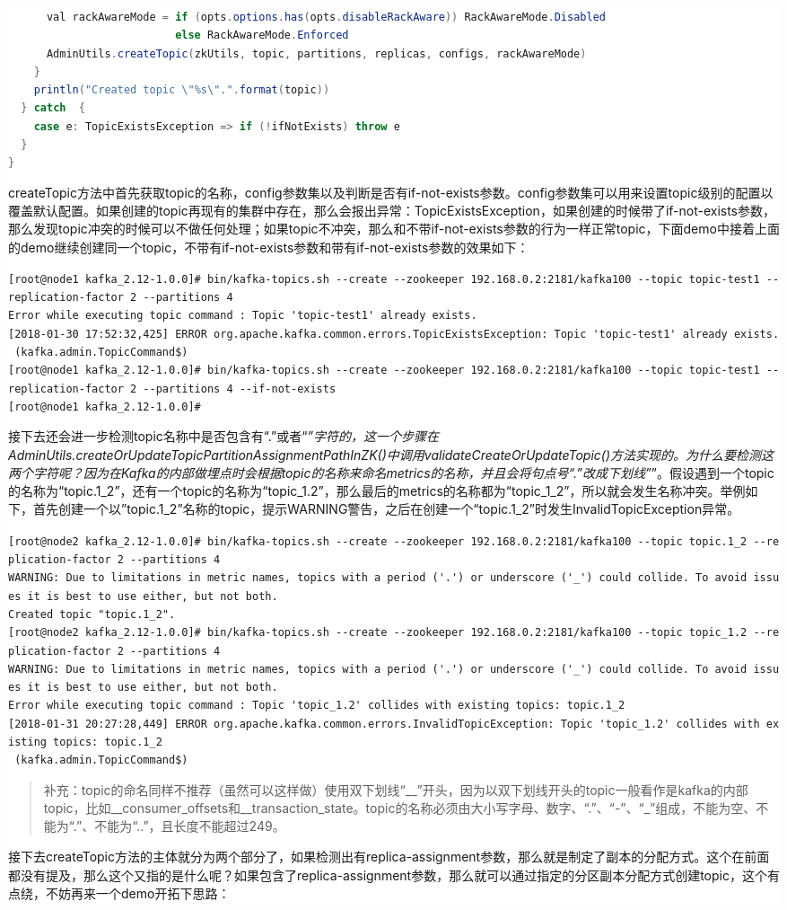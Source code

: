 ```java
      val rackAwareMode = if (opts.options.has(opts.disableRackAware)) RackAwareMode.Disabled
                          else RackAwareMode.Enforced
      AdminUtils.createTopic(zkUtils, topic, partitions, replicas, configs, rackAwareMode)
    }
    println("Created topic \"%s\".".format(topic))
  } catch  {
    case e: TopicExistsException => if (!ifNotExists) throw e
  }
}
```

createTopic方法中首先获取topic的名称，config参数集以及判断是否有if-not-exists参数。config参数集可以用来设置topic级别的配置以覆盖默认配置。如果创建的topic再现有的集群中存在，那么会报出异常：TopicExistsException，如果创建的时候带了if-not-exists参数，那么发现topic冲突的时候可以不做任何处理；如果topic不冲突，那么和不带if-not-exists参数的行为一样正常topic，下面demo中接着上面的demo继续创建同一个topic，不带有if-not-exists参数和带有if-not-exists参数的效果如下：

```shell
[root@node1 kafka_2.12-1.0.0]# bin/kafka-topics.sh --create --zookeeper 192.168.0.2:2181/kafka100 --topic topic-test1 --replication-factor 2 --partitions 4
Error while executing topic command : Topic 'topic-test1' already exists.
[2018-01-30 17:52:32,425] ERROR org.apache.kafka.common.errors.TopicExistsException: Topic 'topic-test1' already exists.
 (kafka.admin.TopicCommand$)
[root@node1 kafka_2.12-1.0.0]# bin/kafka-topics.sh --create --zookeeper 192.168.0.2:2181/kafka100 --topic topic-test1 --replication-factor 2 --partitions 4 --if-not-exists
[root@node1 kafka_2.12-1.0.0]#
```

接下去还会进一步检测topic名称中是否包含有“.”或者“_”字符的，这一个步骤在AdminUtils.createOrUpdateTopicPartitionAssignmentPathInZK()中调用validateCreateOrUpdateTopic()方法实现的。为什么要检测这两个字符呢？因为在Kafka的内部做埋点时会根据topic的名称来命名metrics的名称，并且会将句点号“.”改成下划线”_”。假设遇到一个topic的名称为“topic.1_2”，还有一个topic的名称为“topic_1.2”，那么最后的metrics的名称都为“topic_1_2”，所以就会发生名称冲突。举例如下，首先创建一个以”topic.1_2”名称的topic，提示WARNING警告，之后在创建一个“topic.1_2”时发生InvalidTopicException异常。

```shell
[root@node2 kafka_2.12-1.0.0]# bin/kafka-topics.sh --create --zookeeper 192.168.0.2:2181/kafka100 --topic topic.1_2 --replication-factor 2 --partitions 4
WARNING: Due to limitations in metric names, topics with a period ('.') or underscore ('_') could collide. To avoid issues it is best to use either, but not both.
Created topic "topic.1_2".
[root@node2 kafka_2.12-1.0.0]# bin/kafka-topics.sh --create --zookeeper 192.168.0.2:2181/kafka100 --topic topic_1.2 --replication-factor 2 --partitions 4
WARNING: Due to limitations in metric names, topics with a period ('.') or underscore ('_') could collide. To avoid issues it is best to use either, but not both.
Error while executing topic command : Topic 'topic_1.2' collides with existing topics: topic.1_2
[2018-01-31 20:27:28,449] ERROR org.apache.kafka.common.errors.InvalidTopicException: Topic 'topic_1.2' collides with existing topics: topic.1_2
 (kafka.admin.TopicCommand$)
```

> 补充：topic的命名同样不推荐（虽然可以这样做）使用双下划线“__”开头，因为以双下划线开头的topic一般看作是kafka的内部topic，比如__consumer_offsets和__transaction_state。topic的名称必须由大小写字母、数字、“.”、“-”、“_”组成，不能为空、不能为“.”、不能为“..”，且长度不能超过249。

接下去createTopic方法的主体就分为两个部分了，如果检测出有replica-assignment参数，那么就是制定了副本的分配方式。这个在前面都没有提及，那么这个又指的是什么呢？如果包含了replica-assignment参数，那么就可以通过指定的分区副本分配方式创建topic，这个有点绕，不妨再来一个demo开拓下思路：
